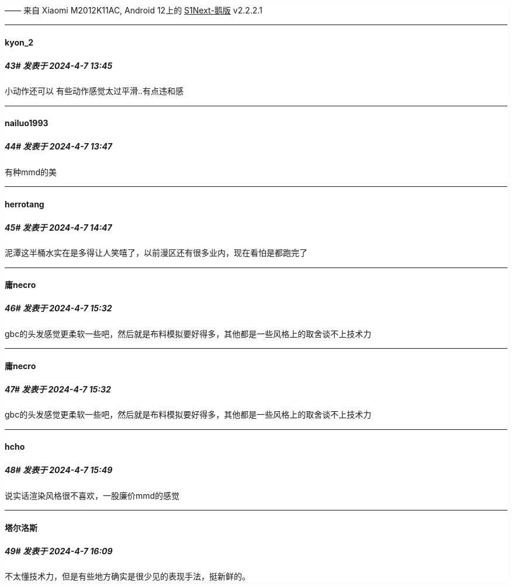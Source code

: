 —— 来自 Xiaomi M2012K11AC, Android 12上的 [S1Next-鹅版](https://github.com/ykrank/S1-Next/releases) v2.2.2.1


*****

####  kyon_2  
##### 43#       发表于 2024-4-7 13:45

小动作还可以 有些动作感觉太过平滑..有点违和感

*****

####  nailuo1993  
##### 44#       发表于 2024-4-7 13:47

有种mmd的美


*****

####  herrotang  
##### 45#       发表于 2024-4-7 14:47

泥潭这半桶水实在是多得让人笑嘻了，以前漫区还有很多业内，现在看怕是都跑完了


*****

####  庸necro  
##### 46#       发表于 2024-4-7 15:32

gbc的头发感觉更柔软一些吧，然后就是布料模拟要好得多，其他都是一些风格上的取舍谈不上技术力

*****

####  庸necro  
##### 47#       发表于 2024-4-7 15:32

gbc的头发感觉更柔软一些吧，然后就是布料模拟要好得多，其他都是一些风格上的取舍谈不上技术力


*****

####  hcho  
##### 48#       发表于 2024-4-7 15:49

说实话渲染风格很不喜欢，一股廉价mmd的感觉


*****

####  塔尔洛斯  
##### 49#       发表于 2024-4-7 16:09

不太懂技术力，但是有些地方确实是很少见的表现手法，挺新鲜的。

